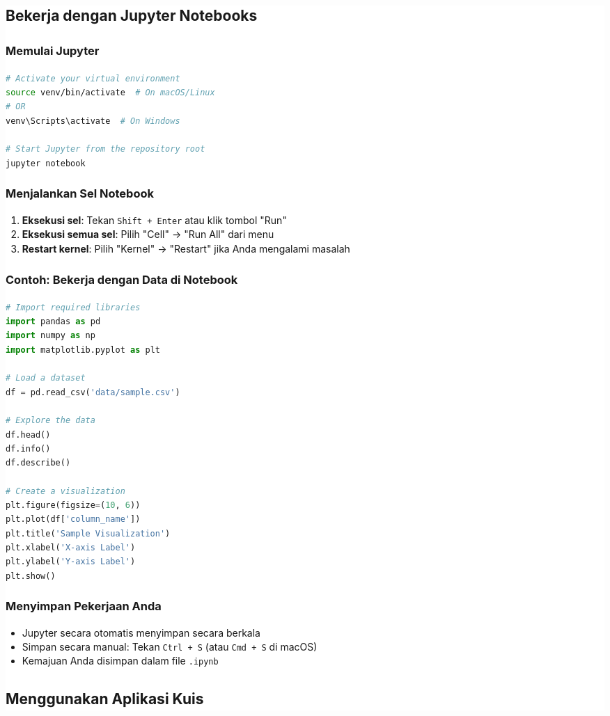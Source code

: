 ## Bekerja dengan Jupyter Notebooks

### Memulai Jupyter

```bash
# Activate your virtual environment
source venv/bin/activate  # On macOS/Linux
# OR
venv\Scripts\activate  # On Windows

# Start Jupyter from the repository root
jupyter notebook
```

### Menjalankan Sel Notebook

1. **Eksekusi sel**: Tekan `Shift + Enter` atau klik tombol "Run"
2. **Eksekusi semua sel**: Pilih "Cell" → "Run All" dari menu
3. **Restart kernel**: Pilih "Kernel" → "Restart" jika Anda mengalami masalah

### Contoh: Bekerja dengan Data di Notebook

```python
# Import required libraries
import pandas as pd
import numpy as np
import matplotlib.pyplot as plt

# Load a dataset
df = pd.read_csv('data/sample.csv')

# Explore the data
df.head()
df.info()
df.describe()

# Create a visualization
plt.figure(figsize=(10, 6))
plt.plot(df['column_name'])
plt.title('Sample Visualization')
plt.xlabel('X-axis Label')
plt.ylabel('Y-axis Label')
plt.show()
```

### Menyimpan Pekerjaan Anda

- Jupyter secara otomatis menyimpan secara berkala
- Simpan secara manual: Tekan `Ctrl + S` (atau `Cmd + S` di macOS)
- Kemajuan Anda disimpan dalam file `.ipynb`

## Menggunakan Aplikasi Kuis

